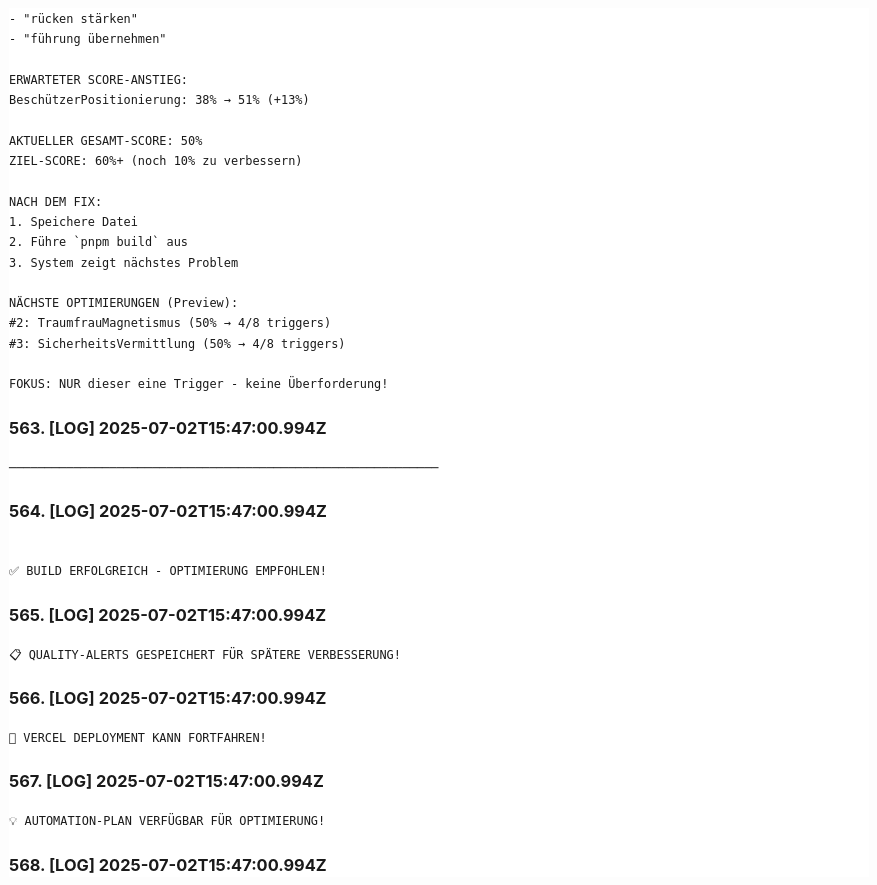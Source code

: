 ```
- "rücken stärken"
- "führung übernehmen"

ERWARTETER SCORE-ANSTIEG:
BeschützerPositionierung: 38% → 51% (+13%)

AKTUELLER GESAMT-SCORE: 50%
ZIEL-SCORE: 60%+ (noch 10% zu verbessern)

NACH DEM FIX:
1. Speichere Datei
2. Führe `pnpm build` aus  
3. System zeigt nächstes Problem

NÄCHSTE OPTIMIERUNGEN (Preview):
#2: TraumfrauMagnetismus (50% → 4/8 triggers)
#3: SicherheitsVermittlung (50% → 4/8 triggers)

FOKUS: NUR dieser eine Trigger - keine Überforderung!

```

### 563. [LOG] 2025-07-02T15:47:00.994Z

```
────────────────────────────────────────────────────────────
```

### 564. [LOG] 2025-07-02T15:47:00.994Z

```

✅ BUILD ERFOLGREICH - OPTIMIERUNG EMPFOHLEN!
```

### 565. [LOG] 2025-07-02T15:47:00.994Z

```
📋 QUALITY-ALERTS GESPEICHERT FÜR SPÄTERE VERBESSERUNG!
```

### 566. [LOG] 2025-07-02T15:47:00.994Z

```
🚀 VERCEL DEPLOYMENT KANN FORTFAHREN!
```

### 567. [LOG] 2025-07-02T15:47:00.994Z

```
💡 AUTOMATION-PLAN VERFÜGBAR FÜR OPTIMIERUNG!
```

### 568. [LOG] 2025-07-02T15:47:00.994Z
